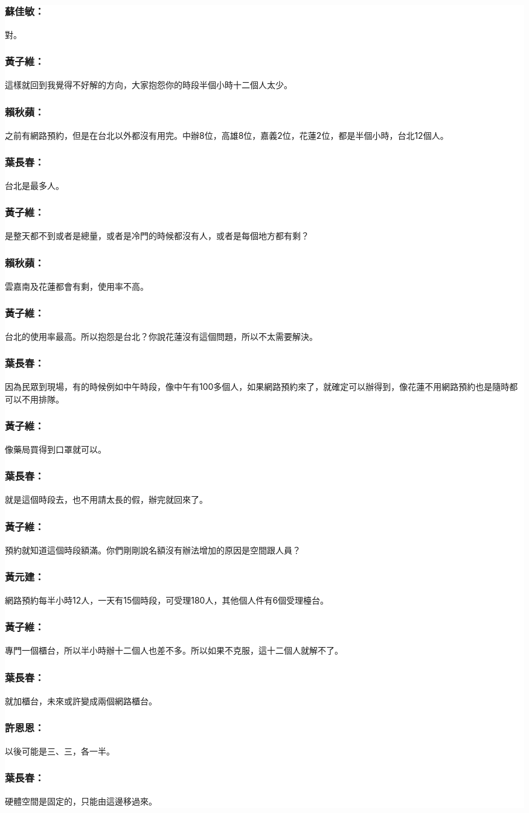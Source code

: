 ### 蘇佳敏：
對。

### 黃子維：
這樣就回到我覺得不好解的方向，大家抱怨你的時段半個小時十二個人太少。

### 賴秋蘋：
之前有網路預約，但是在台北以外都沒有用完。中辦8位，高雄8位，嘉義2位，花蓮2位，都是半個小時，台北12個人。

### 葉長春：
台北是最多人。

### 黃子維：
是整天都不到或者是總量，或者是冷門的時候都沒有人，或者是每個地方都有剩？

### 賴秋蘋：
雲嘉南及花蓮都會有剩，使用率不高。

### 黃子維：
台北的使用率最高。所以抱怨是台北？你說花蓮沒有這個問題，所以不太需要解決。

### 葉長春：
因為民眾到現場，有的時候例如中午時段，像中午有100多個人，如果網路預約來了，就確定可以辦得到，像花蓮不用網路預約也是隨時都可以不用排隊。

### 黃子維：
像藥局買得到口罩就可以。

### 葉長春：
就是這個時段去，也不用請太長的假，辦完就回來了。

### 黃子維：
預約就知道這個時段額滿。你們剛剛說名額沒有辦法增加的原因是空間跟人員？

### 黃元建：
網路預約每半小時12人，一天有15個時段，可受理180人，其他個人件有6個受理檯台。

### 黃子維：
專門一個櫃台，所以半小時辦十二個人也差不多。所以如果不克服，這十二個人就解不了。

### 葉長春：
就加櫃台，未來或許變成兩個網路櫃台。

### 許恩恩：
以後可能是三、三，各一半。

### 葉長春：
硬體空間是固定的，只能由這邊移過來。
